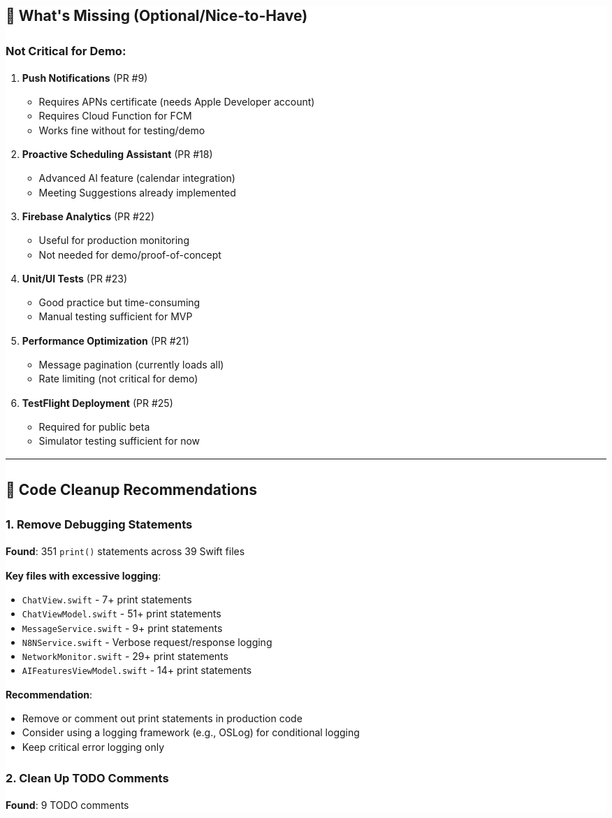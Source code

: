 
## 🎯 What's Missing (Optional/Nice-to-Have)

### Not Critical for Demo:
1. **Push Notifications** (PR #9)
   - Requires APNs certificate (needs Apple Developer account)
   - Requires Cloud Function for FCM
   - Works fine without for testing/demo

2. **Proactive Scheduling Assistant** (PR #18)
   - Advanced AI feature (calendar integration)
   - Meeting Suggestions already implemented

3. **Firebase Analytics** (PR #22)
   - Useful for production monitoring
   - Not needed for demo/proof-of-concept

4. **Unit/UI Tests** (PR #23)
   - Good practice but time-consuming
   - Manual testing sufficient for MVP

5. **Performance Optimization** (PR #21)
   - Message pagination (currently loads all)
   - Rate limiting (not critical for demo)

6. **TestFlight Deployment** (PR #25)
   - Required for public beta
   - Simulator testing sufficient for now

---

## 🧹 Code Cleanup Recommendations

### 1. Remove Debugging Statements

**Found**: 351 `print()` statements across 39 Swift files

**Key files with excessive logging**:
- `ChatView.swift` - 7+ print statements
- `ChatViewModel.swift` - 51+ print statements
- `MessageService.swift` - 9+ print statements
- `N8NService.swift` - Verbose request/response logging
- `NetworkMonitor.swift` - 29+ print statements
- `AIFeaturesViewModel.swift` - 14+ print statements

**Recommendation**:
- Remove or comment out print statements in production code
- Consider using a logging framework (e.g., OSLog) for conditional logging
- Keep critical error logging only

### 2. Clean Up TODO Comments

**Found**: 9 TODO comments

